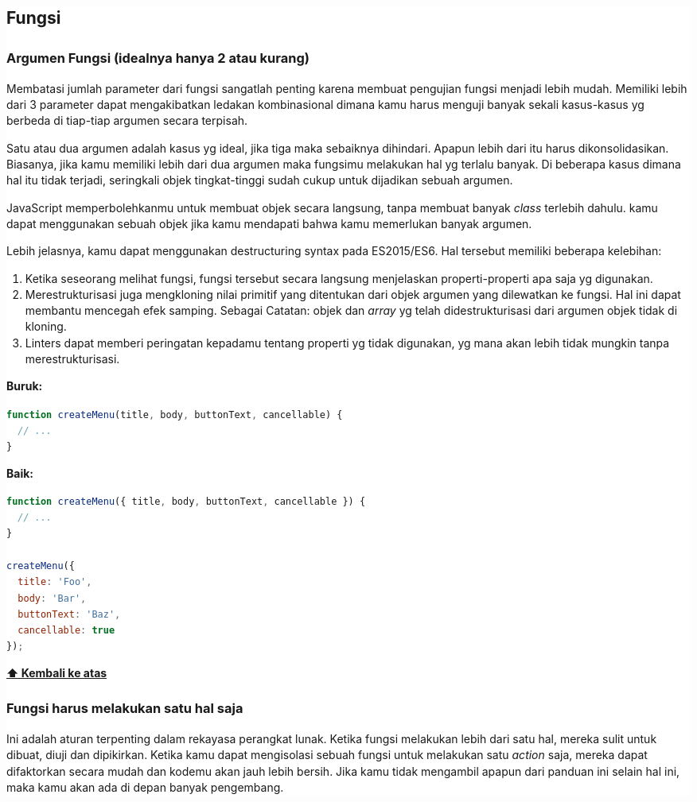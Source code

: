 ## **Fungsi**
### Argumen Fungsi (idealnya hanya 2 atau kurang)
Membatasi jumlah parameter dari fungsi sangatlah penting karena membuat pengujian
fungsi menjadi lebih mudah. Memiliki lebih dari 3 parameter dapat mengakibatkan
ledakan kombinasional dimana kamu harus menguji banyak sekali kasus-kasus yg
berbeda di tiap-tiap argumen secara terpisah.

Satu atau dua argumen adalah kasus yg ideal, jika tiga maka sebaiknya dihindari.
Apapun lebih dari itu harus dikonsolidasikan. Biasanya, jika kamu memiliki lebih
dari dua argumen maka fungsimu melakukan hal yg terlalu banyak. Di beberapa kasus
dimana hal itu tidak terjadi, seringkali objek tingkat-tinggi sudah cukup untuk
dijadikan sebuah argumen.

JavaScript memperbolehkanmu untuk membuat objek secara langsung, tanpa membuat
banyak *class* terlebih dahulu. kamu dapat menggunakan sebuah objek jika kamu
mendapati bahwa kamu memerlukan banyak argumen.

Lebih jelasnya, kamu dapat menggunakan destructuring syntax pada ES2015/ES6. Hal
tersebut memiliki beberapa kelebihan:

1. Ketika seseorang melihat fungsi, fungsi tersebut secara langsung menjelaskan
properti-properti apa saja yg digunakan.
2. Merestrukturisasi juga mengkloning nilai primitif yang ditentukan dari objek
argumen yang dilewatkan ke fungsi. Hal ini dapat membantu mencegah efek samping.
Sebagai Catatan: objek dan *array* yg telah didestrukturisasi dari argumen objek
tidak di kloning.
3. Linters dapat memberi peringatan kepadamu tentang properti yg tidak digunakan,
yg mana akan lebih tidak mungkin tanpa merestrukturisasi.

**Buruk:**
```javascript
function createMenu(title, body, buttonText, cancellable) {
  // ...
}
```

**Baik:**
```javascript
function createMenu({ title, body, buttonText, cancellable }) {
  // ...
}

createMenu({
  title: 'Foo',
  body: 'Bar',
  buttonText: 'Baz',
  cancellable: true
});
```
**[⬆ Kembali ke atas](#daftar-isi)**


### Fungsi harus melakukan satu hal saja
Ini adalah aturan terpenting dalam rekayasa perangkat lunak. Ketika fungsi melakukan
lebih dari satu hal, mereka sulit untuk dibuat, diuji dan dipikirkan. Ketika kamu
dapat mengisolasi sebuah fungsi untuk melakukan satu *action* saja, mereka dapat
difaktorkan secara mudah dan kodemu akan jauh lebih bersih. Jika kamu tidak mengambil
apapun dari panduan ini selain hal ini, maka kamu akan ada di depan banyak pengembang.
